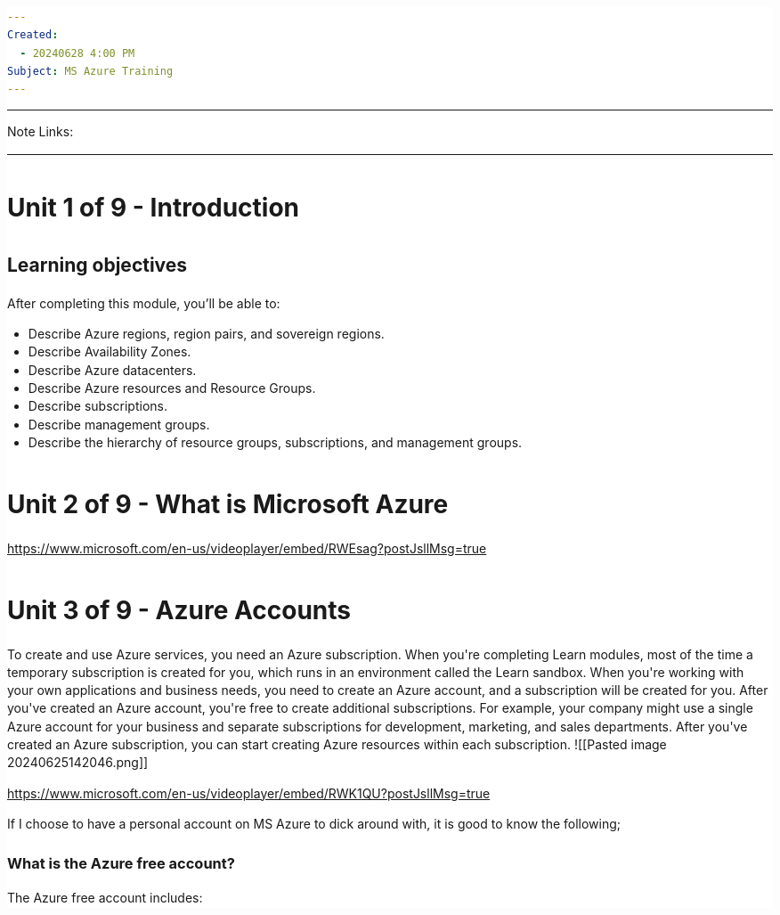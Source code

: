 ```yaml
---
Created:
  - 20240628 4:00 PM
Subject: MS Azure Training
---
```

----------------
Note Links:

-----------------
# Unit 1 of 9 - Introduction

## Learning objectives

After completing this module, you’ll be able to:

- Describe Azure regions, region pairs, and sovereign regions.
- Describe Availability Zones.
- Describe Azure datacenters.
- Describe Azure resources and Resource Groups.
- Describe subscriptions.
- Describe management groups.
- Describe the hierarchy of resource groups, subscriptions, and management groups.

# Unit 2 of 9 - What is Microsoft Azure

https://www.microsoft.com/en-us/videoplayer/embed/RWEsag?postJsllMsg=true

# Unit 3 of 9 - Azure Accounts

To create and use Azure services, you need an Azure subscription. When you're completing Learn modules, most of the time a temporary subscription is created for you, which runs in an environment called the Learn sandbox. When you're working with your own applications and business needs, you need to create an Azure account, and a subscription will be created for you. After you've created an Azure account, you're free to create additional subscriptions. For example, your company might use a single Azure account for your business and separate subscriptions for development, marketing, and sales departments. After you've created an Azure subscription, you can start creating Azure resources within each subscription.
![[Pasted image 20240625142046.png]]

https://www.microsoft.com/en-us/videoplayer/embed/RWK1QU?postJsllMsg=true

If I choose to have a personal account on MS Azure to dick around with, it is good to know the following;
### What is the Azure free account?

The Azure free account includes:
